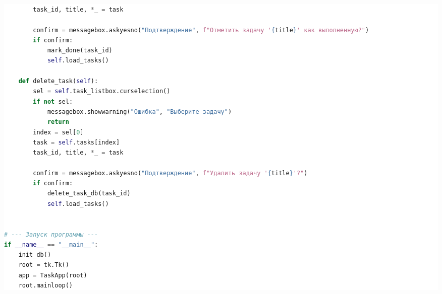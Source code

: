```python
        task_id, title, *_ = task

        confirm = messagebox.askyesno("Подтверждение", f"Отметить задачу '{title}' как выполненную?")
        if confirm:
            mark_done(task_id)
            self.load_tasks()

    def delete_task(self):
        sel = self.task_listbox.curselection()
        if not sel:
            messagebox.showwarning("Ошибка", "Выберите задачу")
            return
        index = sel[0]
        task = self.tasks[index]
        task_id, title, *_ = task

        confirm = messagebox.askyesno("Подтверждение", f"Удалить задачу '{title}'?")
        if confirm:
            delete_task_db(task_id)
            self.load_tasks()


# --- Запуск программы ---
if __name__ == "__main__":
    init_db()
    root = tk.Tk()
    app = TaskApp(root)
    root.mainloop()

```
